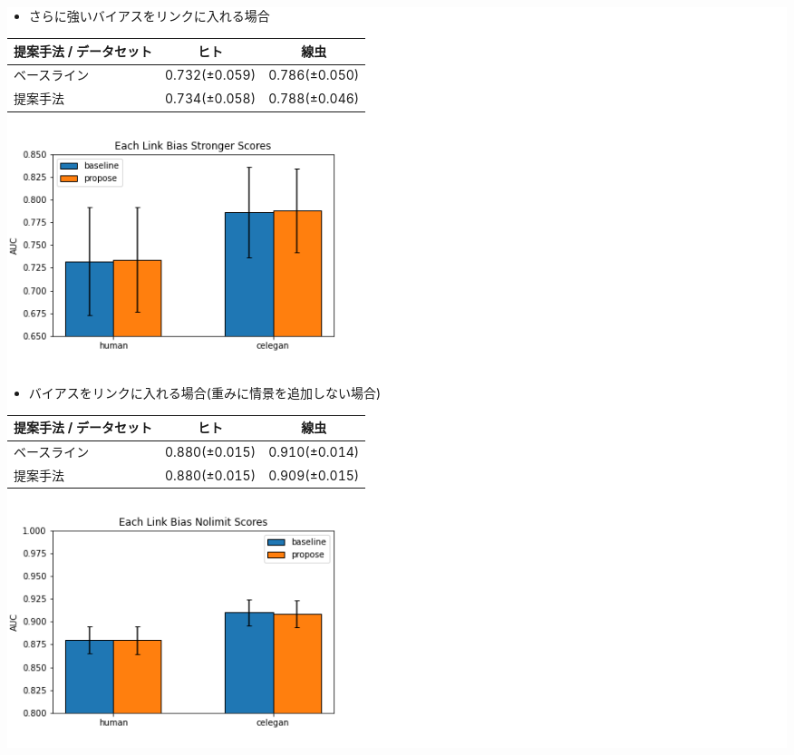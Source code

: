 - さらに強いバイアスをリンクに入れる場合<br />

|提案手法 / データセット|  ヒト  |  線虫  |
|----| ---- | ---- |
|ベースライン|  0.732(±0.059) |  0.786(±0.050)  |
|提案手法|  0.734(±0.058)  |  0.788(±0.046)  |

<img src="./assets/result_link_stronger.png" width="400px">

<br />

- バイアスをリンクに入れる場合(重みに情景を追加しない場合)<br />

|提案手法 / データセット|  ヒト  |  線虫  |
|----| ---- | ---- |
|ベースライン|  0.880(±0.015) |  0.910(±0.014)  |
|提案手法|  0.880(±0.015)  |  0.909(±0.015)  |

<img src="./assets/result_link_nolimit.png" width="400px">

<br />
